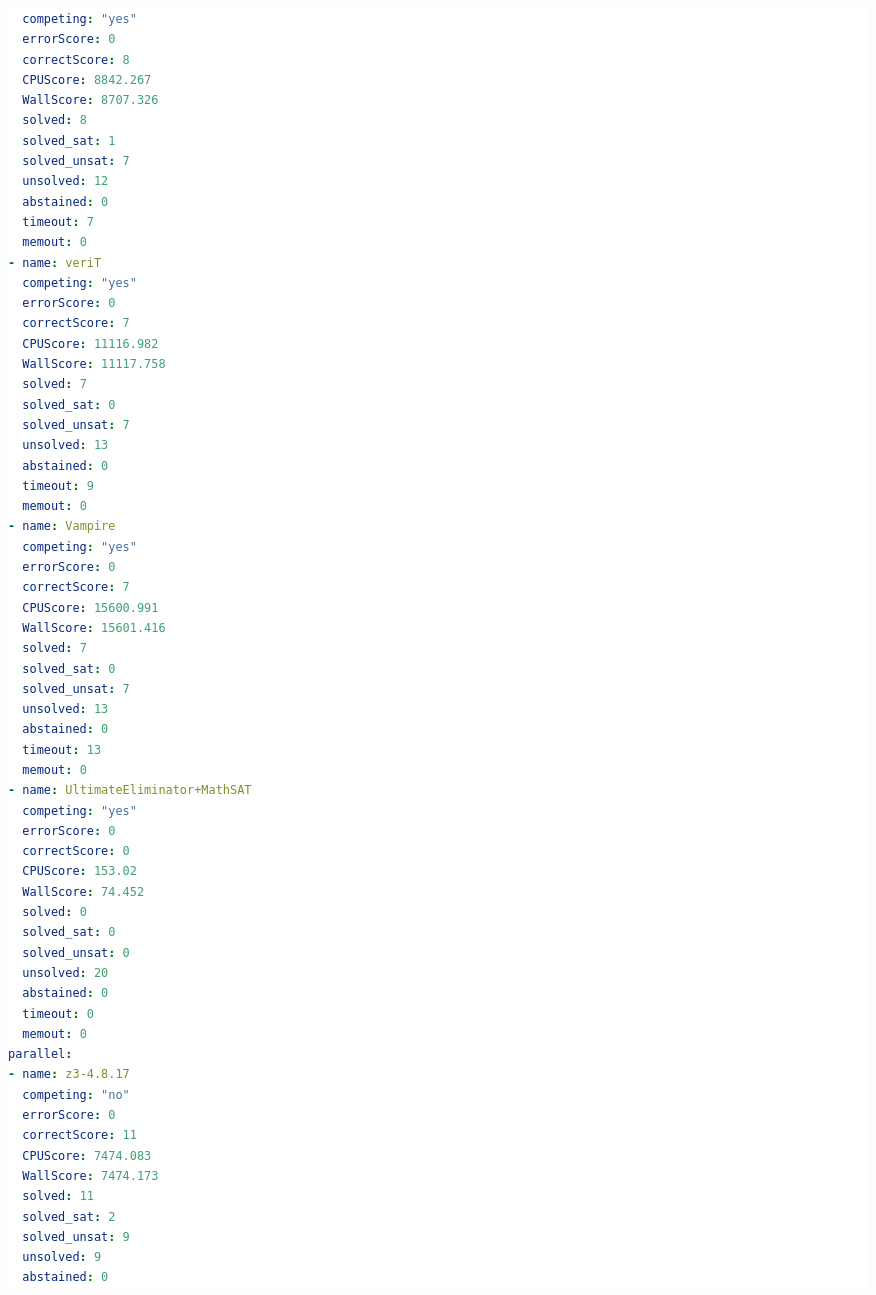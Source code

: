 ```yaml
  competing: "yes"
  errorScore: 0
  correctScore: 8
  CPUScore: 8842.267
  WallScore: 8707.326
  solved: 8
  solved_sat: 1
  solved_unsat: 7
  unsolved: 12
  abstained: 0
  timeout: 7
  memout: 0
- name: veriT
  competing: "yes"
  errorScore: 0
  correctScore: 7
  CPUScore: 11116.982
  WallScore: 11117.758
  solved: 7
  solved_sat: 0
  solved_unsat: 7
  unsolved: 13
  abstained: 0
  timeout: 9
  memout: 0
- name: Vampire
  competing: "yes"
  errorScore: 0
  correctScore: 7
  CPUScore: 15600.991
  WallScore: 15601.416
  solved: 7
  solved_sat: 0
  solved_unsat: 7
  unsolved: 13
  abstained: 0
  timeout: 13
  memout: 0
- name: UltimateEliminator+MathSAT
  competing: "yes"
  errorScore: 0
  correctScore: 0
  CPUScore: 153.02
  WallScore: 74.452
  solved: 0
  solved_sat: 0
  solved_unsat: 0
  unsolved: 20
  abstained: 0
  timeout: 0
  memout: 0
parallel:
- name: z3-4.8.17
  competing: "no"
  errorScore: 0
  correctScore: 11
  CPUScore: 7474.083
  WallScore: 7474.173
  solved: 11
  solved_sat: 2
  solved_unsat: 9
  unsolved: 9
  abstained: 0
```